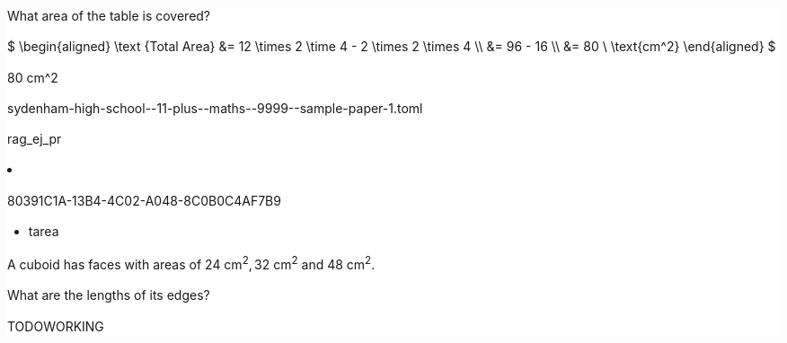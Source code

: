 What area of the table is covered? 

</div>
<div class='workings'>
<div class='working'>

$
\begin{aligned}
\text {Total Area}  &=  12 \times 2 \time 4 - 2 \times 2 \times 4 \\\\
                    &=  96 - 16 \\\\
                    &=  80 \ \text{cm^2} 
\end{aligned}
$

</div>
</div>
<div class='answers'>
<div class='answer'>

$80 \ \text{cm^2}$

</div>
</div>

<div class='papername'>
<p>sydenham-high-school--11-plus--maths--9999--sample-paper-1.toml</p>
</div>
<div class='rag'>
<p>rag_ej_pr</p>
</div>
</div>
</li>
<li>
<div class='question_envelope rag_up_notstarted question'>
<div class='uuid'>
<p>80391C1A-13B4-4C02-A048-8C0B0C4AF7B9</p>
</div>
<div class='topics'>
<ul>
<li>
tarea
</li>
</ul>
</div>
<div class='question question'>

A cuboid has faces with areas of $24 \ \text{cm}^{2}, 32 \ \text{cm}^{2}$ and $48 \ \text{cm}^{2}$.

What are the lengths of its edges? 

</div>
<div class='workings'>
<div class='working'>

TODOWORKING
